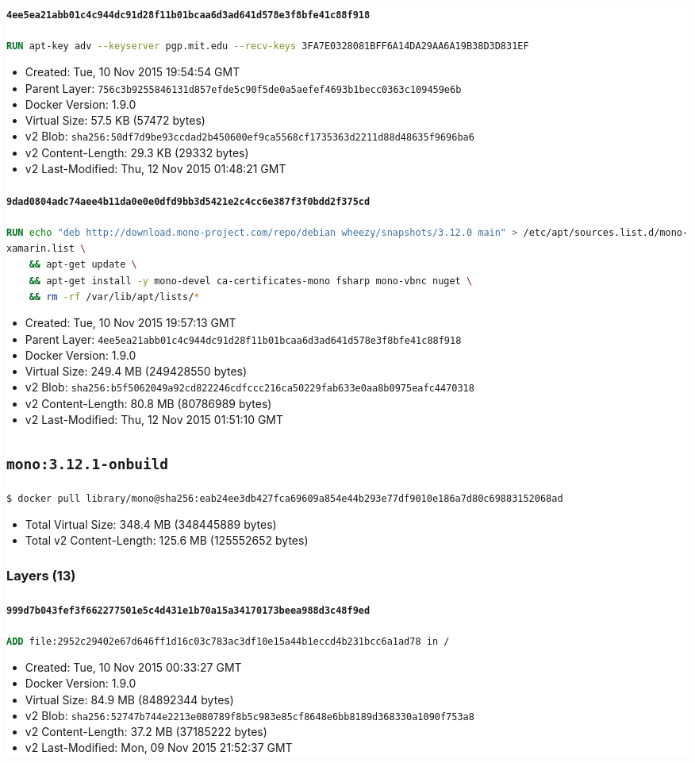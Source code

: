 #### `4ee5ea21abb01c4c944dc91d28f11b01bcaa6d3ad641d578e3f8bfe41c88f918`

```dockerfile
RUN apt-key adv --keyserver pgp.mit.edu --recv-keys 3FA7E0328081BFF6A14DA29AA6A19B38D3D831EF
```

-	Created: Tue, 10 Nov 2015 19:54:54 GMT
-	Parent Layer: `756c3b9255846131d857efde5c90f5de0a5aefef4693b1becc0363c109459e6b`
-	Docker Version: 1.9.0
-	Virtual Size: 57.5 KB (57472 bytes)
-	v2 Blob: `sha256:50df7d9be93ccdad2b450600ef9ca5568cf1735363d2211d88d48635f9696ba6`
-	v2 Content-Length: 29.3 KB (29332 bytes)
-	v2 Last-Modified: Thu, 12 Nov 2015 01:48:21 GMT

#### `9dad0804adc74aee4b11da0e0e0dfd9bb3d5421e2c4cc6e387f3f0bdd2f375cd`

```dockerfile
RUN echo "deb http://download.mono-project.com/repo/debian wheezy/snapshots/3.12.0 main" > /etc/apt/sources.list.d/mono-xamarin.list \
	&& apt-get update \
	&& apt-get install -y mono-devel ca-certificates-mono fsharp mono-vbnc nuget \
	&& rm -rf /var/lib/apt/lists/*
```

-	Created: Tue, 10 Nov 2015 19:57:13 GMT
-	Parent Layer: `4ee5ea21abb01c4c944dc91d28f11b01bcaa6d3ad641d578e3f8bfe41c88f918`
-	Docker Version: 1.9.0
-	Virtual Size: 249.4 MB (249428550 bytes)
-	v2 Blob: `sha256:b5f5062049a92cd822246cdfccc216ca50229fab633e0aa8b0975eafc4470318`
-	v2 Content-Length: 80.8 MB (80786989 bytes)
-	v2 Last-Modified: Thu, 12 Nov 2015 01:51:10 GMT

## `mono:3.12.1-onbuild`

```console
$ docker pull library/mono@sha256:eab24ee3db427fca69609a854e44b293e77df9010e186a7d80c69883152068ad
```

-	Total Virtual Size: 348.4 MB (348445889 bytes)
-	Total v2 Content-Length: 125.6 MB (125552652 bytes)

### Layers (13)

#### `999d7b043fef3f662277501e5c4d431e1b70a15a34170173beea988d3c48f9ed`

```dockerfile
ADD file:2952c29402e67d646ff1d16c03c783ac3df10e15a44b1eccd4b231bcc6a1ad78 in /
```

-	Created: Tue, 10 Nov 2015 00:33:27 GMT
-	Docker Version: 1.9.0
-	Virtual Size: 84.9 MB (84892344 bytes)
-	v2 Blob: `sha256:52747b744e2213e080789f8b5c983e85cf8648e6bb8189d368330a1090f753a8`
-	v2 Content-Length: 37.2 MB (37185222 bytes)
-	v2 Last-Modified: Mon, 09 Nov 2015 21:52:37 GMT
